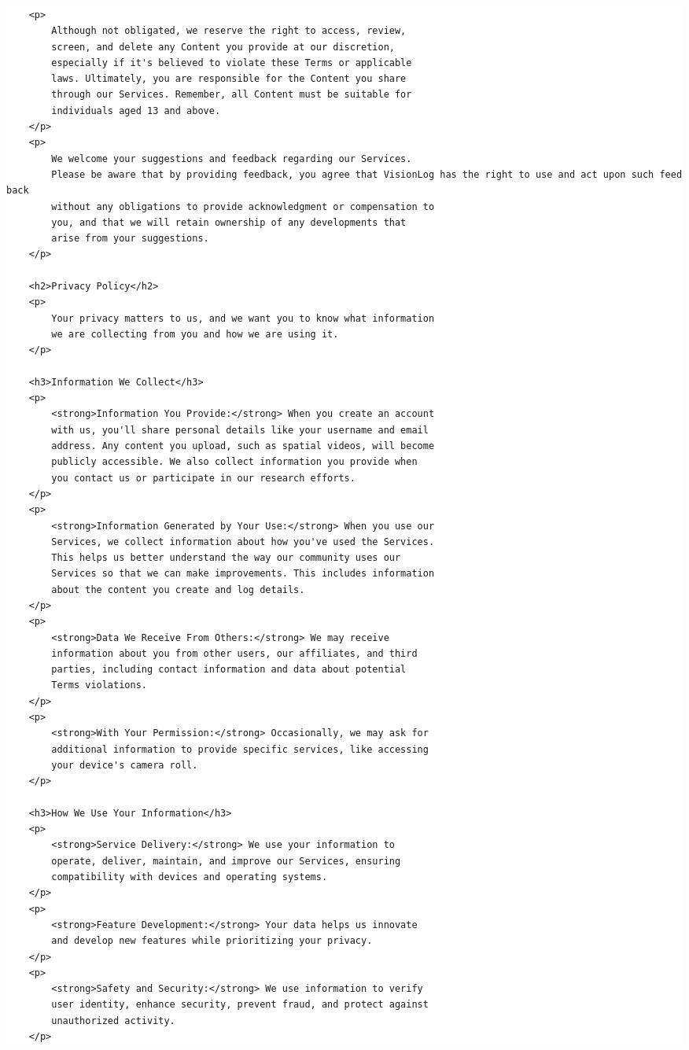         <p>
            Although not obligated, we reserve the right to access, review,
            screen, and delete any Content you provide at our discretion,
            especially if it's believed to violate these Terms or applicable
            laws. Ultimately, you are responsible for the Content you share
            through our Services. Remember, all Content must be suitable for
            individuals aged 13 and above.
        </p>
        <p>
            We welcome your suggestions and feedback regarding our Services.
            Please be aware that by providing feedback, you agree that VisionLog has the right to use and act upon such feedback
            without any obligations to provide acknowledgment or compensation to
            you, and that we will retain ownership of any developments that
            arise from your suggestions.
        </p>

        <h2>Privacy Policy</h2>
        <p>
            Your privacy matters to us, and we want you to know what information
            we are collecting from you and how we are using it.
        </p>

        <h3>Information We Collect</h3>
        <p>
            <strong>Information You Provide:</strong> When you create an account
            with us, you'll share personal details like your username and email
            address. Any content you upload, such as spatial videos, will become
            publicly accessible. We also collect information you provide when
            you contact us or participate in our research efforts.
        </p>
        <p>
            <strong>Information Generated by Your Use:</strong> When you use our
            Services, we collect information about how you've used the Services.
            This helps us better understand the way our community uses our
            Services so that we can make improvements. This includes information
            about the content you create and log details.
        </p>
        <p>
            <strong>Data We Receive From Others:</strong> We may receive
            information about you from other users, our affiliates, and third
            parties, including contact information and data about potential
            Terms violations.
        </p>
        <p>
            <strong>With Your Permission:</strong> Occasionally, we may ask for
            additional information to provide specific services, like accessing
            your device's camera roll.
        </p>

        <h3>How We Use Your Information</h3>
        <p>
            <strong>Service Delivery:</strong> We use your information to
            operate, deliver, maintain, and improve our Services, ensuring
            compatibility with devices and operating systems.
        </p>
        <p>
            <strong>Feature Development:</strong> Your data helps us innovate
            and develop new features while prioritizing your privacy.
        </p>
        <p>
            <strong>Safety and Security:</strong> We use information to verify
            user identity, enhance security, prevent fraud, and protect against
            unauthorized activity.
        </p>